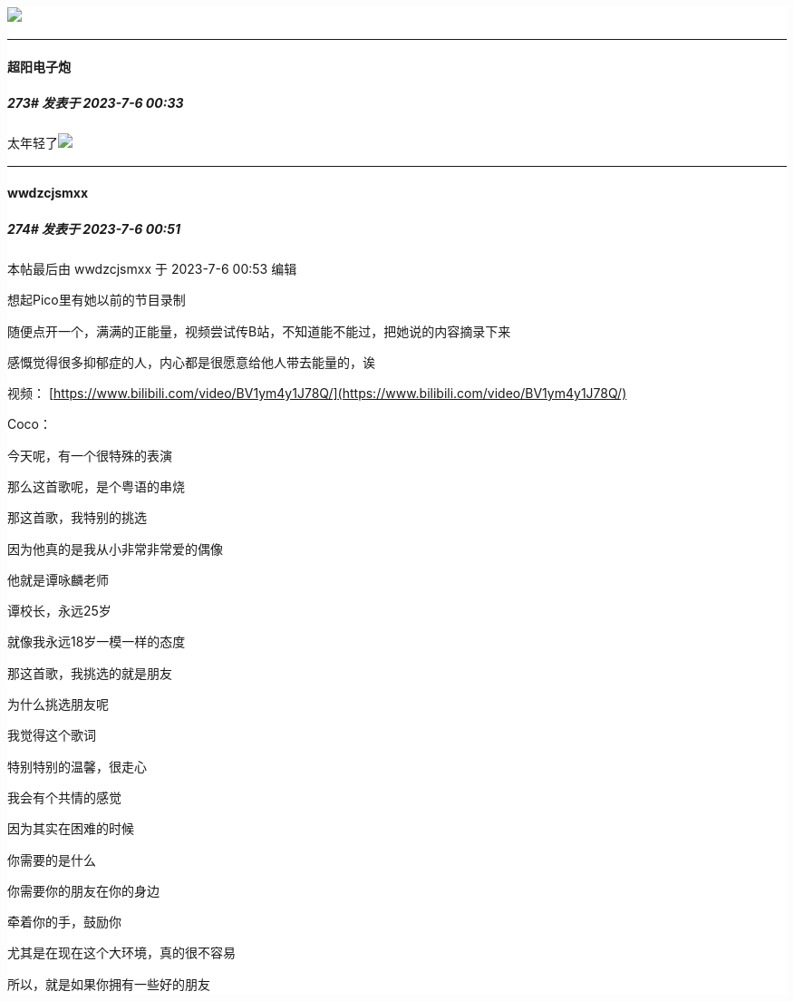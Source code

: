 <img src="https://static.saraba1st.com/image/smiley/face2017/235.png" referrerpolicy="no-referrer">

*****

####  超阳电子炮  
##### 273#       发表于 2023-7-6 00:33

太年轻了<img src="https://static.saraba1st.com/image/smiley/face2017/235.png" referrerpolicy="no-referrer">


*****

####  wwdzcjsmxx  
##### 274#       发表于 2023-7-6 00:51

 本帖最后由 wwdzcjsmxx 于 2023-7-6 00:53 编辑 

想起Pico里有她以前的节目录制

随便点开一个，满满的正能量，视频尝试传B站，不知道能不能过，把她说的内容摘录下来

感慨觉得很多抑郁症的人，内心都是很愿意给他人带去能量的，诶

视频： [https://www.bilibili.com/video/BV1ym4y1J78Q/](https://www.bilibili.com/video/BV1ym4y1J78Q/)

Coco：

今天呢，有一个很特殊的表演

那么这首歌呢，是个粤语的串烧

那这首歌，我特别的挑选

因为他真的是我从小非常非常爱的偶像

他就是谭咏麟老师

谭校长，永远25岁

就像我永远18岁一模一样的态度

那这首歌，我挑选的就是朋友

为什么挑选朋友呢

我觉得这个歌词

特别特别的温馨，很走心

我会有个共情的感觉

因为其实在困难的时候

你需要的是什么

你需要你的朋友在你的身边

牵着你的手，鼓励你

尤其是在现在这个大环境，真的很不容易

所以，就是如果你拥有一些好的朋友
